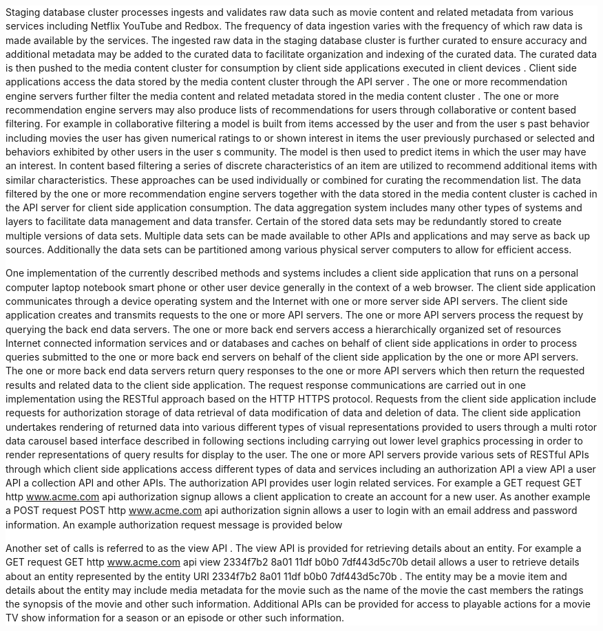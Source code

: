 Staging database cluster processes ingests and validates raw data such as movie content and related metadata from various services including Netflix YouTube and Redbox. The frequency of data ingestion varies with the frequency of which raw data is made available by the services. The ingested raw data in the staging database cluster is further curated to ensure accuracy and additional metadata may be added to the curated data to facilitate organization and indexing of the curated data. The curated data is then pushed to the media content cluster for consumption by client side applications executed in client devices . Client side applications access the data stored by the media content cluster through the API server . The one or more recommendation engine servers further filter the media content and related metadata stored in the media content cluster . The one or more recommendation engine servers may also produce lists of recommendations for users through collaborative or content based filtering. For example in collaborative filtering a model is built from items accessed by the user and from the user s past behavior including movies the user has given numerical ratings to or shown interest in items the user previously purchased or selected and behaviors exhibited by other users in the user s community. The model is then used to predict items in which the user may have an interest. In content based filtering a series of discrete characteristics of an item are utilized to recommend additional items with similar characteristics. These approaches can be used individually or combined for curating the recommendation list. The data filtered by the one or more recommendation engine servers together with the data stored in the media content cluster is cached in the API server for client side application consumption. The data aggregation system includes many other types of systems and layers to facilitate data management and data transfer. Certain of the stored data sets may be redundantly stored to create multiple versions of data sets. Multiple data sets can be made available to other APIs and applications and may serve as back up sources. Additionally the data sets can be partitioned among various physical server computers to allow for efficient access.

One implementation of the currently described methods and systems includes a client side application that runs on a personal computer laptop notebook smart phone or other user device generally in the context of a web browser. The client side application communicates through a device operating system and the Internet with one or more server side API servers. The client side application creates and transmits requests to the one or more API servers. The one or more API servers process the request by querying the back end data servers. The one or more back end servers access a hierarchically organized set of resources Internet connected information services and or databases and caches on behalf of client side applications in order to process queries submitted to the one or more back end servers on behalf of the client side application by the one or more API servers. The one or more back end data servers return query responses to the one or more API servers which then return the requested results and related data to the client side application. The request response communications are carried out in one implementation using the RESTful approach based on the HTTP HTTPS protocol. Requests from the client side application include requests for authorization storage of data retrieval of data modification of data and deletion of data. The client side application undertakes rendering of returned data into various different types of visual representations provided to users through a multi rotor data carousel based interface described in following sections including carrying out lower level graphics processing in order to render representations of query results for display to the user. The one or more API servers provide various sets of RESTful APIs through which client side applications access different types of data and services including an authorization API a view API a user API a collection API and other APIs. The authorization API provides user login related services. For example a GET request GET http www.acme.com api authorization signup allows a client application to create an account for a new user. As another example a POST request POST http www.acme.com api authorization signin allows a user to login with an email address and password information. An example authorization request message is provided below 

Another set of calls is referred to as the view API . The view API is provided for retrieving details about an entity. For example a GET request GET http www.acme.com api view 2334f7b2 8a01 11df b0b0 7df443d5c70b detail allows a user to retrieve details about an entity represented by the entity URI 2334f7b2 8a01 11df b0b0 7df443d5c70b . The entity may be a movie item and details about the entity may include media metadata for the movie such as the name of the movie the cast members the ratings the synopsis of the movie and other such information. Additional APIs can be provided for access to playable actions for a movie TV show information for a season or an episode or other such information.
